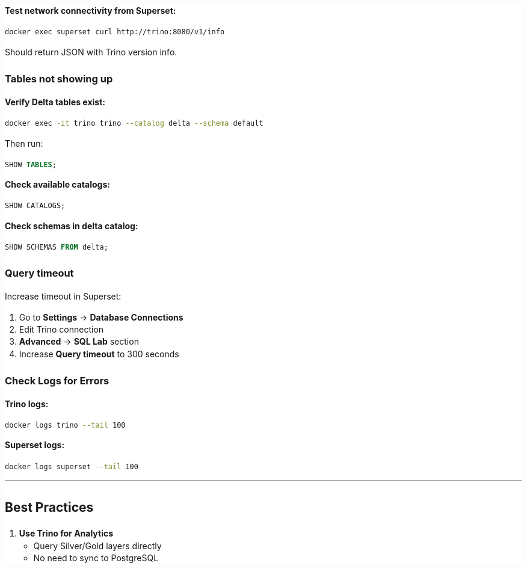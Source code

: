 **Test network connectivity from Superset:**
```bash
docker exec superset curl http://trino:8080/v1/info
```

Should return JSON with Trino version info.

### Tables not showing up

**Verify Delta tables exist:**
```bash
docker exec -it trino trino --catalog delta --schema default
```

Then run:
```sql
SHOW TABLES;
```

**Check available catalogs:**
```sql
SHOW CATALOGS;
```

**Check schemas in delta catalog:**
```sql
SHOW SCHEMAS FROM delta;
```

### Query timeout

Increase timeout in Superset:
1. Go to **Settings** → **Database Connections**
2. Edit Trino connection
3. **Advanced** → **SQL Lab** section
4. Increase **Query timeout** to 300 seconds

### Check Logs for Errors

**Trino logs:**
```bash
docker logs trino --tail 100
```

**Superset logs:**
```bash
docker logs superset --tail 100
```

---

## Best Practices

1. **Use Trino for Analytics**
   - Query Silver/Gold layers directly
   - No need to sync to PostgreSQL
